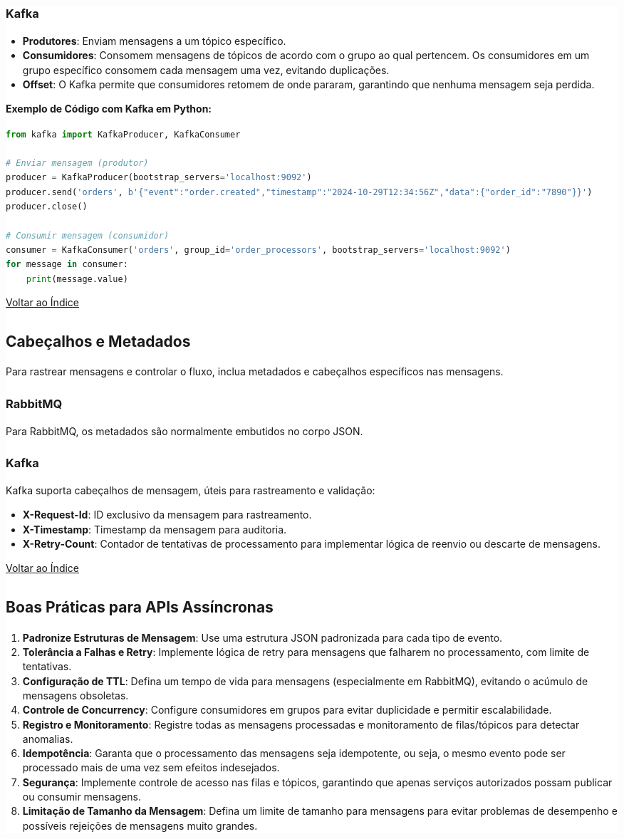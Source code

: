 ### Kafka

- **Produtores**: Enviam mensagens a um tópico específico.
- **Consumidores**: Consomem mensagens de tópicos de acordo com o grupo ao qual pertencem. Os consumidores em um grupo específico consomem cada mensagem uma vez, evitando duplicações.
- **Offset**: O Kafka permite que consumidores retomem de onde pararam, garantindo que nenhuma mensagem seja perdida.

**Exemplo de Código com Kafka em Python:**
```python
from kafka import KafkaProducer, KafkaConsumer

# Enviar mensagem (produtor)
producer = KafkaProducer(bootstrap_servers='localhost:9092')
producer.send('orders', b'{"event":"order.created","timestamp":"2024-10-29T12:34:56Z","data":{"order_id":"7890"}}')
producer.close()

# Consumir mensagem (consumidor)
consumer = KafkaConsumer('orders', group_id='order_processors', bootstrap_servers='localhost:9092')
for message in consumer:
    print(message.value)
```

[Voltar ao Índice](#índice)

## Cabeçalhos e Metadados

Para rastrear mensagens e controlar o fluxo, inclua metadados e cabeçalhos específicos nas mensagens.

### RabbitMQ

Para RabbitMQ, os metadados são normalmente embutidos no corpo JSON.

### Kafka

Kafka suporta cabeçalhos de mensagem, úteis para rastreamento e validação:

- **X-Request-Id**: ID exclusivo da mensagem para rastreamento.
- **X-Timestamp**: Timestamp da mensagem para auditoria.
- **X-Retry-Count**: Contador de tentativas de processamento para implementar lógica de reenvio ou descarte de mensagens.

[Voltar ao Índice](#índice)

## Boas Práticas para APIs Assíncronas

1. **Padronize Estruturas de Mensagem**: Use uma estrutura JSON padronizada para cada tipo de evento.
2. **Tolerância a Falhas e Retry**: Implemente lógica de retry para mensagens que falharem no processamento, com limite de tentativas.
3. **Configuração de TTL**: Defina um tempo de vida para mensagens (especialmente em RabbitMQ), evitando o acúmulo de mensagens obsoletas.
4. **Controle de Concurrency**: Configure consumidores em grupos para evitar duplicidade e permitir escalabilidade.
5. **Registro e Monitoramento**: Registre todas as mensagens processadas e monitoramento de filas/tópicos para detectar anomalias.
6. **Idempotência**: Garanta que o processamento das mensagens seja idempotente, ou seja, o mesmo evento pode ser processado mais de uma vez sem efeitos indesejados.
7. **Segurança**: Implemente controle de acesso nas filas e tópicos, garantindo que apenas serviços autorizados possam publicar ou consumir mensagens.
8. **Limitação de Tamanho da Mensagem**: Defina um limite de tamanho para mensagens para evitar problemas de desempenho e possíveis rejeições de mensagens muito grandes.
